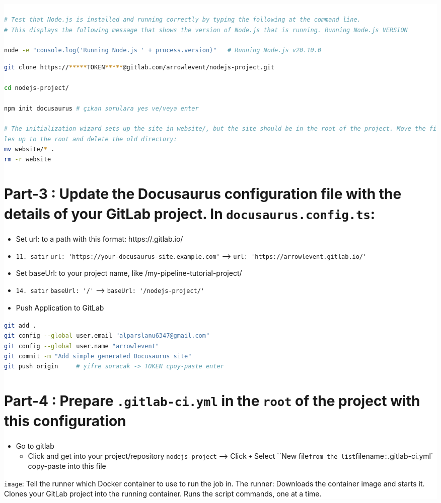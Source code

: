 ```bash (pwd : home/ec2-user)

# Test that Node.js is installed and running correctly by typing the following at the command line.
# This displays the following message that shows the version of Node.js that is running. Running Node.js VERSION

node -e "console.log('Running Node.js ' + process.version)"   # Running Node.js v20.10.0
```

```bash (pwd : home/ec2-user)
git clone https://*****TOKEN*****@gitlab.com/arrowlevent/nodejs-project.git

cd nodejs-project/

npm init docusaurus # çıkan sorulara yes ve/veya enter

# The initialization wizard sets up the site in website/, but the site should be in the root of the project. Move the files up to the root and delete the old directory:
mv website/* .
rm -r website
```

# Part-3 : Update the Docusaurus configuration file with the details of your GitLab project. In `docusaurus.config.ts`:

   - Set url: to a path with this format: https://<my-username>.gitlab.io/  
   - `11. satır` `url: 'https://your-docusaurus-site.example.com'`     --> `url: 'https://arrowlevent.gitlab.io/'`

   - Set baseUrl: to your project name, like /my-pipeline-tutorial-project/ 
   - `14. satır` `baseUrl: '/'`                                        --> `baseUrl: '/nodejs-project/'`

- Push Application to GitLab

```bash (pwd : nodejs-project)
git add .
git config --global user.email "alparslanu6347@gmail.com"
git config --global user.name "arrowlevent"
git commit -m "Add simple generated Docusaurus site"
git push origin     # şifre soracak -> TOKEN cpoy-paste enter
```

# Part-4 : Prepare `.gitlab-ci.yml` in the `root` of the project with this configuration

- Go to gitlab
  - Click and get into your project/repository `nodejs-project` --> Click `+` Select ``New file` from the list
    `filename` : `.gitlab-ci.yml`
    copy-paste into this file

`image`: Tell the runner which Docker container to use to run the job in. The runner:
         Downloads the container image and starts it.
         Clones your GitLab project into the running container.
         Runs the script commands, one at a time.
